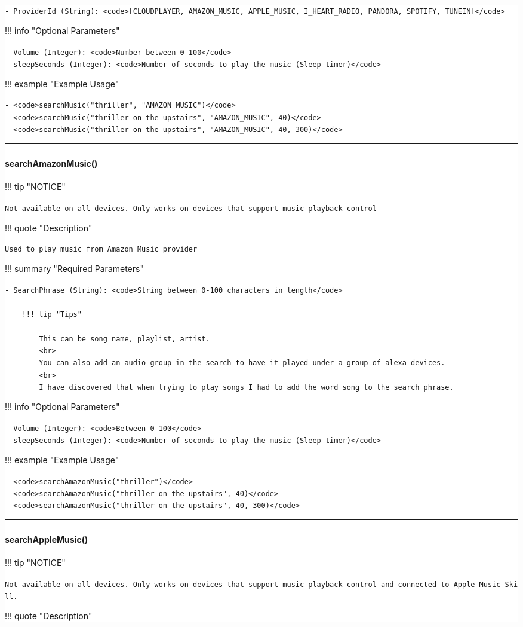     - ProviderId (String): <code>[CLOUDPLAYER, AMAZON_MUSIC, APPLE_MUSIC, I_HEART_RADIO, PANDORA, SPOTIFY, TUNEIN]</code>

!!! info "Optional Parameters"

    - Volume (Integer): <code>Number between 0-100</code>
    - sleepSeconds (Integer): <code>Number of seconds to play the music (Sleep timer)</code>

!!! example "Example Usage"

    - <code>searchMusic("thriller", "AMAZON_MUSIC")</code>
    - <code>searchMusic("thriller on the upstairs", "AMAZON_MUSIC", 40)</code>
    - <code>searchMusic("thriller on the upstairs", "AMAZON_MUSIC", 40, 300)</code>

---

### <h4 class="doc-head">searchAmazonMusic()</h4>

!!! tip "NOTICE"

    Not available on all devices. Only works on devices that support music playback control

!!! quote "Description"

    Used to play music from Amazon Music provider

!!! summary "Required Parameters"

    - SearchPhrase (String): <code>String between 0-100 characters in length</code>

        !!! tip "Tips"

            This can be song name, playlist, artist.
            <br>
            You can also add an audio group in the search to have it played under a group of alexa devices.
            <br>
            I have discovered that when trying to play songs I had to add the word song to the search phrase.

!!! info "Optional Parameters"

    - Volume (Integer): <code>Between 0-100</code>
    - sleepSeconds (Integer): <code>Number of seconds to play the music (Sleep timer)</code>

!!! example "Example Usage"

    - <code>searchAmazonMusic("thriller")</code>
    - <code>searchAmazonMusic("thriller on the upstairs", 40)</code>
    - <code>searchAmazonMusic("thriller on the upstairs", 40, 300)</code>

---

### <h4 class="doc-head">searchAppleMusic()</h4>

!!! tip "NOTICE"

    Not available on all devices. Only works on devices that support music playback control and connected to Apple Music Skill.

!!! quote "Description"
